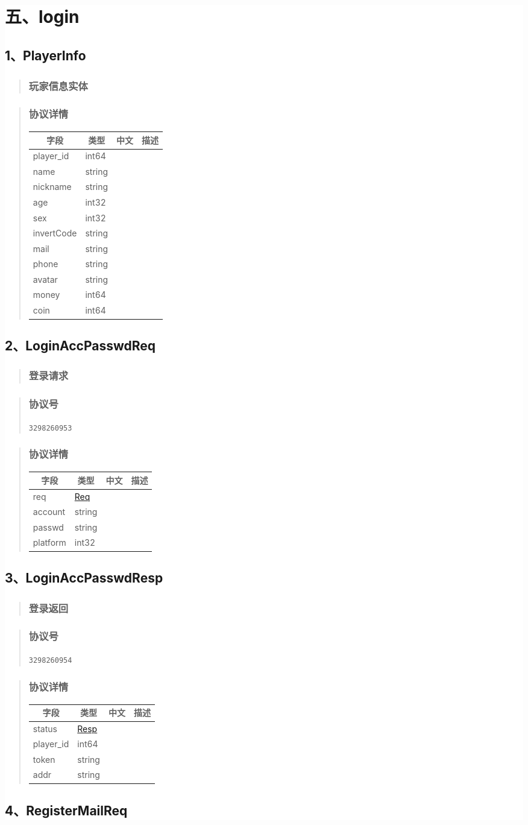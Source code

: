 # 五、login

## 1、PlayerInfo

> ###  玩家信息实体

> ### 协议详情
> |字段|类型|中文|描述|
> |---|---|---|---|
> |player_id|int64|||
> |name|string|||
> |nickname|string|||
> |age|int32|||
> |sex|int32|||
> |invertCode|string|||
> |mail|string|||
> |phone|string|||
> |avatar|string|||
> |money|int64|||
> |coin|int64|||
## 2、LoginAccPasswdReq

> ###  登录请求

> ### 协议号
> `3298260953`

> ### 协议详情
> |字段|类型|中文|描述|
> |---|---|---|---|
> |req|[Req](#Req)|||
> |account|string|||
> |passwd|string|||
> |platform|int32|||
## 3、LoginAccPasswdResp

> ###  登录返回

> ### 协议号
> `3298260954`

> ### 协议详情
> |字段|类型|中文|描述|
> |---|---|---|---|
> |status|[Resp](#Resp)|||
> |player_id|int64|||
> |token|string|||
> |addr|string|||
## 4、RegisterMailReq
